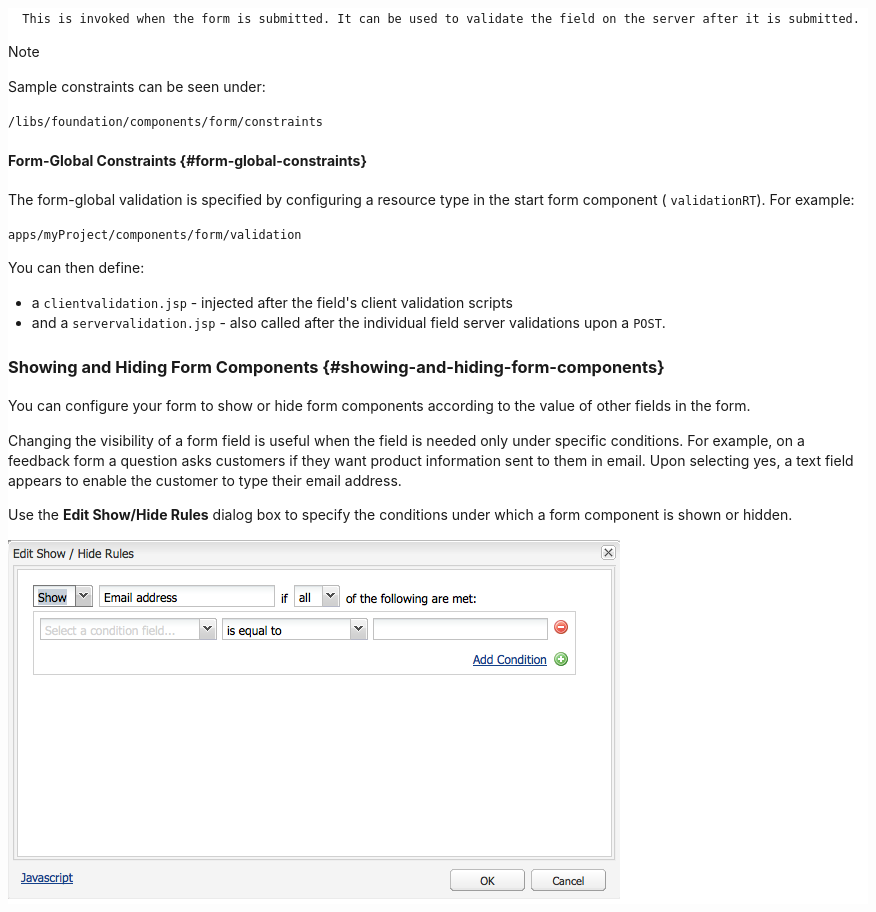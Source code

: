       This is invoked when the form is submitted. It can be used to validate the field on the server after it is submitted.

>[!NOTE]
>
>Sample constraints can be seen under:
>
>`/libs/foundation/components/form/constraints`

#### Form-Global Constraints {#form-global-constraints}

The form-global validation is specified by configuring a resource type in the start form component ( `validationRT`). For example:

`apps/myProject/components/form/validation`

You can then define:

* a `clientvalidation.jsp` - injected after the field's client validation scripts
* and a `servervalidation.jsp` - also called after the individual field server validations upon a `POST`.

### Showing and Hiding Form Components {#showing-and-hiding-form-components}

You can configure your form to show or hide form components according to the value of other fields in the form.

Changing the visibility of a form field is useful when the field is needed only under specific conditions. For example, on a feedback form a question asks customers if they want product information sent to them in email. Upon selecting yes, a text field appears to enable the customer to type their email address.

Use the **Edit Show/Hide Rules** dialog box to specify the conditions under which a form component is shown or hidden.

![](assets/showhideeditor.png)
